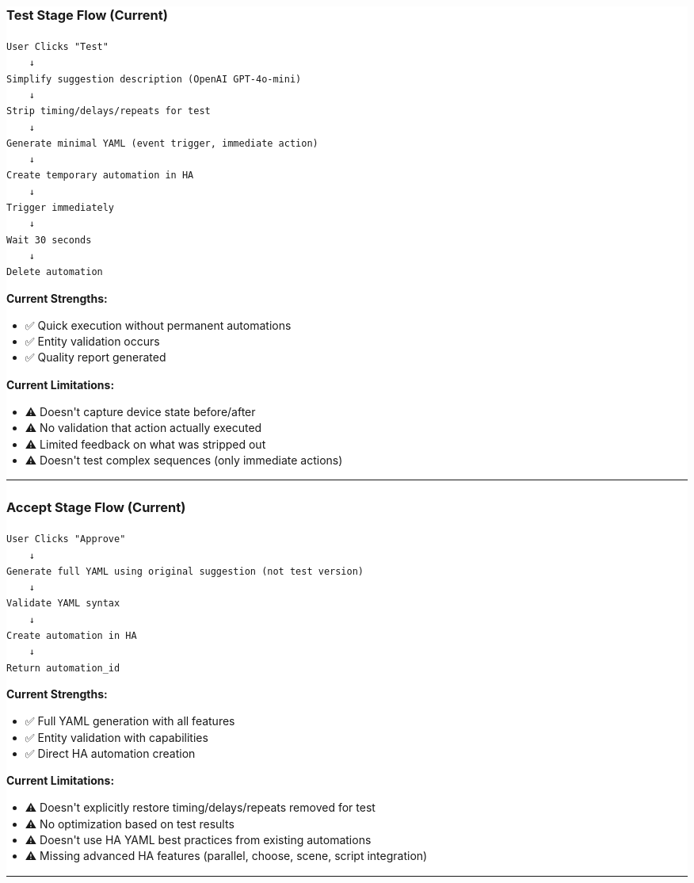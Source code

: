 
### **Test Stage Flow (Current)**

```
User Clicks "Test"
    ↓
Simplify suggestion description (OpenAI GPT-4o-mini)
    ↓
Strip timing/delays/repeats for test
    ↓
Generate minimal YAML (event trigger, immediate action)
    ↓
Create temporary automation in HA
    ↓
Trigger immediately
    ↓
Wait 30 seconds
    ↓
Delete automation
```

**Current Strengths:**
- ✅ Quick execution without permanent automations
- ✅ Entity validation occurs
- ✅ Quality report generated

**Current Limitations:**
- ⚠️ Doesn't capture device state before/after
- ⚠️ No validation that action actually executed
- ⚠️ Limited feedback on what was stripped out
- ⚠️ Doesn't test complex sequences (only immediate actions)

---

### **Accept Stage Flow (Current)**

```
User Clicks "Approve"
    ↓
Generate full YAML using original suggestion (not test version)
    ↓
Validate YAML syntax
    ↓
Create automation in HA
    ↓
Return automation_id
```

**Current Strengths:**
- ✅ Full YAML generation with all features
- ✅ Entity validation with capabilities
- ✅ Direct HA automation creation

**Current Limitations:**
- ⚠️ Doesn't explicitly restore timing/delays/repeats removed for test
- ⚠️ No optimization based on test results
- ⚠️ Doesn't use HA YAML best practices from existing automations
- ⚠️ Missing advanced HA features (parallel, choose, scene, script integration)

---